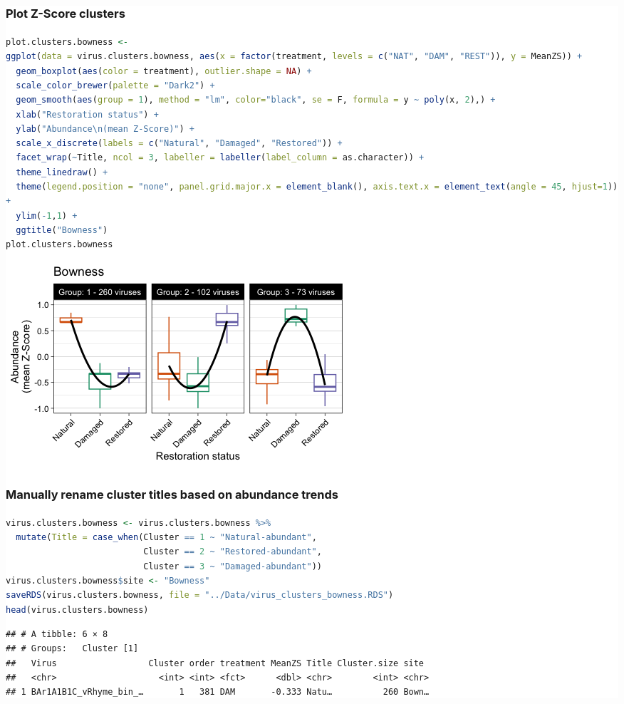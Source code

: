 ### Plot Z-Score clusters

``` r
plot.clusters.bowness <-
ggplot(data = virus.clusters.bowness, aes(x = factor(treatment, levels = c("NAT", "DAM", "REST")), y = MeanZS)) +
  geom_boxplot(aes(color = treatment), outlier.shape = NA) +
  scale_color_brewer(palette = "Dark2") +
  geom_smooth(aes(group = 1), method = "lm", color="black", se = F, formula = y ~ poly(x, 2),) +
  xlab("Restoration status") +
  ylab("Abundance\n(mean Z-Score)") +
  scale_x_discrete(labels = c("Natural", "Damaged", "Restored")) +
  facet_wrap(~Title, ncol = 3, labeller = labeller(label_column = as.character)) +
  theme_linedraw() +
  theme(legend.position = "none", panel.grid.major.x = element_blank(), axis.text.x = element_text(angle = 45, hjust=1)) +
  ylim(-1,1) +
  ggtitle("Bowness")
plot.clusters.bowness
```

![](virus_deseq_files/figure-gfm/plot-zscores-bowness-1.png)

### Manually rename cluster titles based on abundance trends

``` r
virus.clusters.bowness <- virus.clusters.bowness %>%
  mutate(Title = case_when(Cluster == 1 ~ "Natural-abundant",
                           Cluster == 2 ~ "Restored-abundant",
                           Cluster == 3 ~ "Damaged-abundant"))
virus.clusters.bowness$site <- "Bowness"
saveRDS(virus.clusters.bowness, file = "../Data/virus_clusters_bowness.RDS")
head(virus.clusters.bowness)
```

    ## # A tibble: 6 × 8
    ## # Groups:   Cluster [1]
    ##   Virus                  Cluster order treatment MeanZS Title Cluster.size site 
    ##   <chr>                    <int> <int> <fct>      <dbl> <chr>        <int> <chr>
    ## 1 BAr1A1B1C_vRhyme_bin_…       1   381 DAM       -0.333 Natu…          260 Bown…